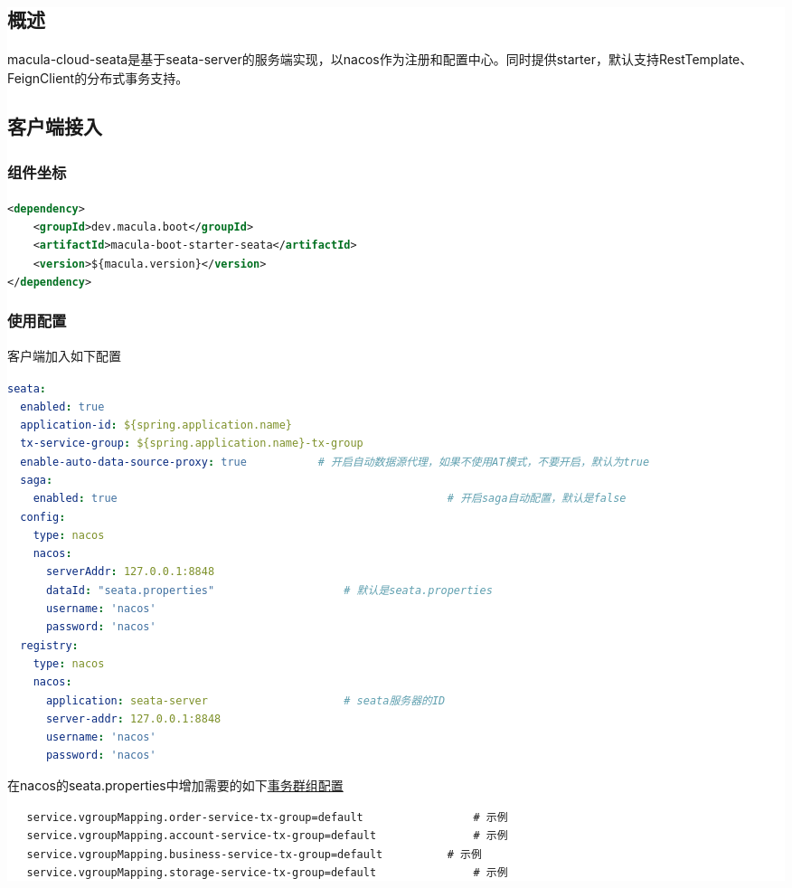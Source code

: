 ## 概述

macula-cloud-seata是基于seata-server的服务端实现，以nacos作为注册和配置中心。同时提供starter，默认支持RestTemplate、FeignClient的分布式事务支持。

## 客户端接入

### 组件坐标

```xml
<dependency>
    <groupId>dev.macula.boot</groupId>
    <artifactId>macula-boot-starter-seata</artifactId>
    <version>${macula.version}</version>
</dependency>
```

### 使用配置

客户端加入如下配置

```yaml
seata:
  enabled: true
  application-id: ${spring.application.name}
  tx-service-group: ${spring.application.name}-tx-group
  enable-auto-data-source-proxy: true			# 开启自动数据源代理，如果不使用AT模式，不要开启，默认为true
  saga:
  	enabled: true													# 开启saga自动配置，默认是false
  config:
    type: nacos
    nacos:
      serverAddr: 127.0.0.1:8848
      dataId: "seata.properties"					# 默认是seata.properties
      username: 'nacos'
      password: 'nacos'
  registry:
    type: nacos
    nacos:
      application: seata-server						# seata服务器的ID
      server-addr: 127.0.0.1:8848
      username: 'nacos'
      password: 'nacos'
```

在nacos的seata.properties中增加需要的如下[事务群组配置](https://seata.io/zh-cn/docs/user/configurations.html)

```properties
   service.vgroupMapping.order-service-tx-group=default					# 示例
   service.vgroupMapping.account-service-tx-group=default				# 示例
   service.vgroupMapping.business-service-tx-group=default			# 示例
   service.vgroupMapping.storage-service-tx-group=default				# 示例
```
